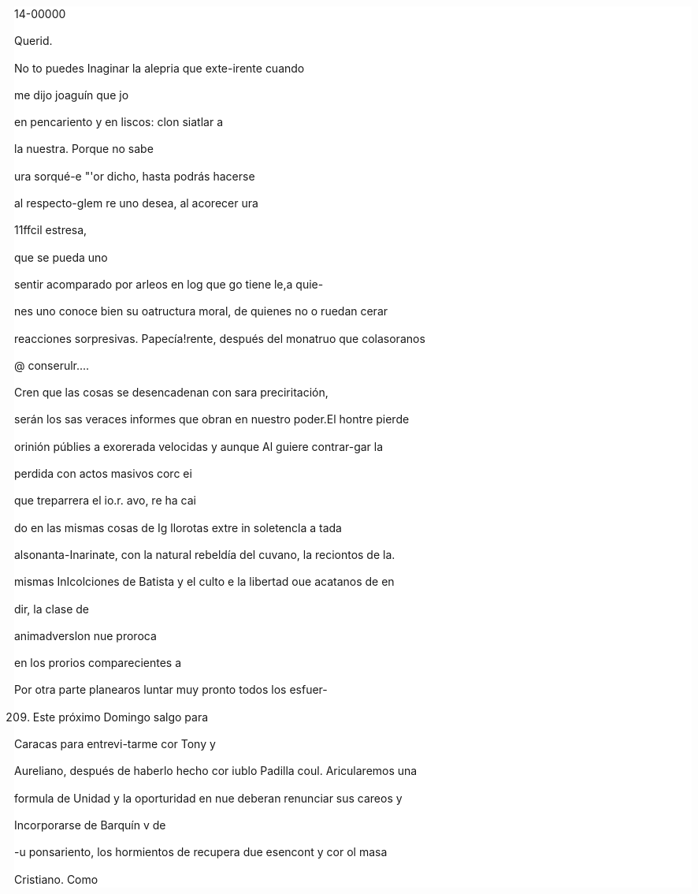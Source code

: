 14-00000

Querid.

No to puedes Inaginar la alepria que exte-irente cuando

me dijo joaguín que jo

en pencariento y en liscos: clon siatlar a

la nuestra. Porque no sabe

ura sorqué-e "'or dicho, hasta podrás hacerse

al respecto-glem re uno desea, al acorecer ura

11ffcil estresa,

que se pueda uno

sentir acomparado por arleos en log que go tiene le,a quie-

nes uno conoce bien su oatructura moral, de quienes no o ruedan cerar

reacciones sorpresivas. Papecía!rente, después del monatruo que colasoranos

@ conserulr....

Cren que las cosas se desencadenan con sara preciritación,

serán los sas veraces informes que obran en nuestro poder.El hontre pierde

orinión públies a exorerada velocidas y aunque Al guiere contrar-gar la

perdida con actos masivos corc ei

que treparrera el io.r. avo, re ha cai

do en las mismas cosas de Ig llorotas extre in soletencla a tada

alsonanta-Inarinate, con la natural rebeldía del cuvano, la reciontos de la.

mismas InIcolciones de Batista y el culto e la libertad oue acatanos de en

dir, la clase de

animadverslon nue proroca

en los prorios comparecientes a

Por otra parte planearos luntar muy pronto todos los esfuer-

209. Este próximo Domingo salgo para

Caracas para entrevi-tarme cor Tony y

Aureliano, después de haberlo hecho cor iublo Padilla coul. Aricularemos una

formula de Unidad y la oporturidad en nue deberan renunciar sus careos y

Incorporarse de Barquín v de

-u ponsariento, los hormientos de recupera due esencont y cor ol masa

Cristiano. Como
